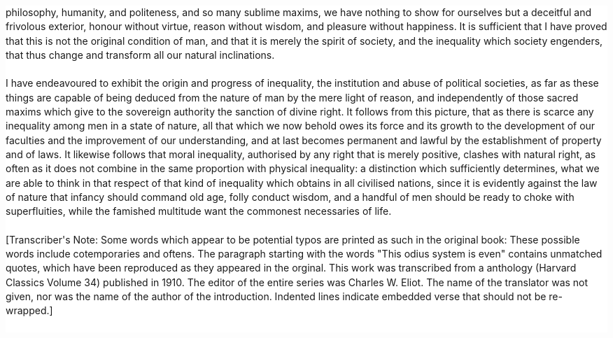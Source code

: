philosophy, humanity, and politeness, and so many sublime maxims, we
have nothing to show for ourselves but a deceitful and frivolous
exterior, honour without virtue, reason without wisdom, and pleasure
without happiness. It is sufficient that I have proved that this is
not the original condition of man, and that it is merely the spirit of
society, and the inequality which society engenders, that thus change
and transform all our natural inclinations.<br><br>
I have endeavoured to exhibit the origin and progress of inequality,
the institution and abuse of political societies, as far as these
things are capable of being deduced from the nature of man by the mere
light of reason, and independently of those sacred maxims which give
to the sovereign authority the sanction of divine right. It follows
from this picture, that as there is scarce any inequality among men in
a state of nature, all that which we now behold owes its force and its
growth to the development of our faculties and the improvement of our
understanding, and at last becomes permanent and lawful by the
establishment of property and of laws. It likewise follows that moral
inequality, authorised by any right that is merely positive, clashes
with natural right, as often as it does not combine in the same
proportion with physical inequality: a distinction which sufficiently
determines, what we are able to think in that respect of that kind of
inequality which obtains in all civilised nations, since it is
evidently against the law of nature that infancy should command old
age, folly conduct wisdom, and a handful of men should be ready to
choke with superfluities, while the famished multitude want the
commonest necessaries of life.<br><br>
[Transcriber's Note: Some words which appear to be potential typos are
printed as such in the original book: These possible words include
cotemporaries and oftens. The paragraph starting with the words "This
odius system is even" contains unmatched quotes, which have been
reproduced as they appeared in the orginal. This work was transcribed
from a anthology (Harvard Classics Volume 34) published in 1910. The
editor of the entire series was Charles W. Eliot. The name of the
translator was not given, nor was the name of the author of the
introduction. Indented lines indicate embedded verse that should not
be re-wrapped.]<br><br>

